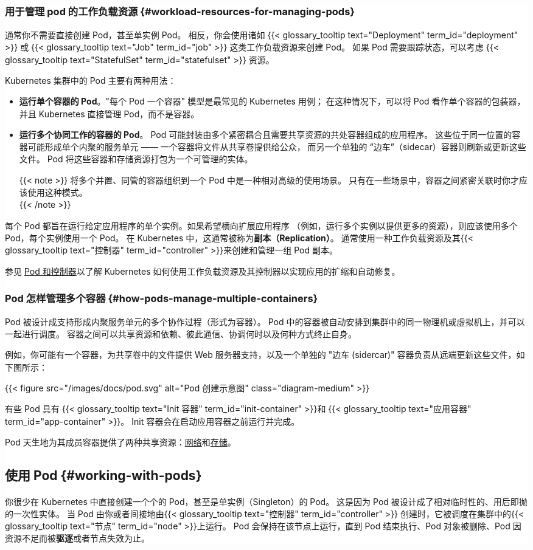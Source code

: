 ### 用于管理 pod 的工作负载资源   {#workload-resources-for-managing-pods}

通常你不需要直接创建 Pod，甚至单实例 Pod。
相反，你会使用诸如
{{< glossary_tooltip text="Deployment" term_id="deployment" >}} 或
{{< glossary_tooltip text="Job" term_id="job" >}} 这类工作负载资源来创建 Pod。
如果 Pod 需要跟踪状态，可以考虑
{{< glossary_tooltip text="StatefulSet" term_id="statefulset" >}} 资源。

Kubernetes 集群中的 Pod 主要有两种用法：

* **运行单个容器的 Pod**。"每个 Pod 一个容器" 模型是最常见的 Kubernetes 用例；
  在这种情况下，可以将 Pod 看作单个容器的包装器，并且 Kubernetes 直接管理 Pod，而不是容器。
* **运行多个协同工作的容器的 Pod**。
  Pod 可能封装由多个紧密耦合且需要共享资源的共处容器组成的应用程序。
  这些位于同一位置的容器可能形成单个内聚的服务单元 —— 一个容器将文件从共享卷提供给公众，
  而另一个单独的 “边车”（sidecar）容器则刷新或更新这些文件。
  Pod 将这些容器和存储资源打包为一个可管理的实体。

  {{< note >}}
  将多个并置、同管的容器组织到一个 Pod 中是一种相对高级的使用场景。
  只有在一些场景中，容器之间紧密关联时你才应该使用这种模式。  
  {{< /note >}}


每个 Pod 都旨在运行给定应用程序的单个实例。如果希望横向扩展应用程序
（例如，运行多个实例以提供更多的资源），则应该使用多个 Pod，每个实例使用一个 Pod。
在 Kubernetes 中，这通常被称为**副本（Replication）**。
通常使用一种工作负载资源及其{{< glossary_tooltip text="控制器" term_id="controller" >}}来创建和管理一组 Pod 副本。

参见 [Pod 和控制器](#pods-and-controllers)以了解 Kubernetes
如何使用工作负载资源及其控制器以实现应用的扩缩和自动修复。

### Pod 怎样管理多个容器   {#how-pods-manage-multiple-containers}

Pod 被设计成支持形成内聚服务单元的多个协作过程（形式为容器）。
Pod 中的容器被自动安排到集群中的同一物理机或虚拟机上，并可以一起进行调度。
容器之间可以共享资源和依赖、彼此通信、协调何时以及何种方式终止自身。


例如，你可能有一个容器，为共享卷中的文件提供 Web 服务器支持，以及一个单独的
"边车 (sidercar)" 容器负责从远端更新这些文件，如下图所示：

{{< figure src="/images/docs/pod.svg" alt="Pod 创建示意图" class="diagram-medium" >}}

有些 Pod 具有 {{< glossary_tooltip text="Init 容器" term_id="init-container" >}}和
{{< glossary_tooltip text="应用容器" term_id="app-container" >}}。
Init 容器会在启动应用容器之前运行并完成。

Pod 天生地为其成员容器提供了两种共享资源：[网络](#pod-networking)和[存储](#pod-storage)。

## 使用 Pod   {#working-with-pods}

你很少在 Kubernetes 中直接创建一个个的 Pod，甚至是单实例（Singleton）的 Pod。
这是因为 Pod 被设计成了相对临时性的、用后即抛的一次性实体。
当 Pod 由你或者间接地由{{< glossary_tooltip text="控制器" term_id="controller" >}}
创建时，它被调度在集群中的{{< glossary_tooltip text="节点" term_id="node" >}}上运行。
Pod 会保持在该节点上运行，直到 Pod 结束执行、Pod 对象被删除、Pod 因资源不足而被**驱逐**或者节点失效为止。
